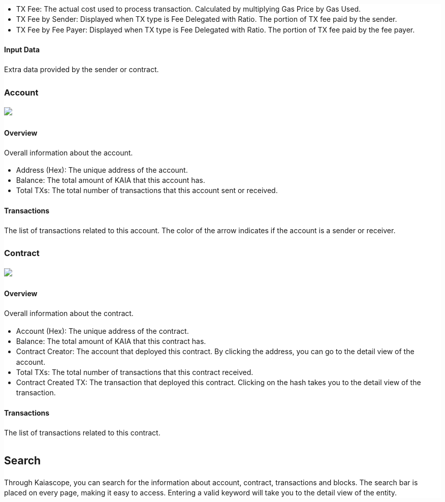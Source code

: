 * TX Fee: The actual cost used to process transaction. Calculated by multiplying Gas Price by Gas Used.
* TX Fee by Sender: Displayed when TX type is Fee Delegated with Ratio. The portion of TX fee paid by the sender.
* TX Fee by Fee Payer: Displayed when TX type is Fee Delegated with Ratio. The portion of TX fee paid by the fee payer.

#### Input Data <a id="input-data"></a>

Extra data provided by the sender or contract.

### Account <a id="account"></a>

![](/img/build/tools/scope_10_account_detail.png)

#### Overview <a id="overview"></a>

Overall information about the account.

* Address \(Hex\): The unique address of the account.
* Balance: The total amount of KAIA that this account has.
* Total TXs: The total number of transactions that this account sent or received.

#### Transactions <a id="transactions"></a>

The list of transactions related to this account. The color of the arrow indicates if the account is a sender or receiver.

### Contract <a id="contract"></a>

![](/img/build/tools/scope_11_contract_detail.png)

#### Overview <a id="overview"></a>

Overall information about the contract.

* Account \(Hex\): The unique address of the contract.
* Balance: The total amount of KAIA that this contract has.
* Contract Creator: The account that deployed this contract. By clicking the address, you can go to the detail view of the account.
* Total TXs: The total number of transactions that this contract received.
* Contract Created TX: The transaction that deployed this contract. Clicking on the hash takes you to the detail view of the transaction.

#### Transactions <a id="transactions"></a>

The list of transactions related to this contract.

## Search <a id="search"></a>

Through Kaiascope, you can search for the information about account, contract, transactions and blocks. The search bar is placed on every page, making it easy to access. Entering a valid keyword will take you to the detail view of the entity.
